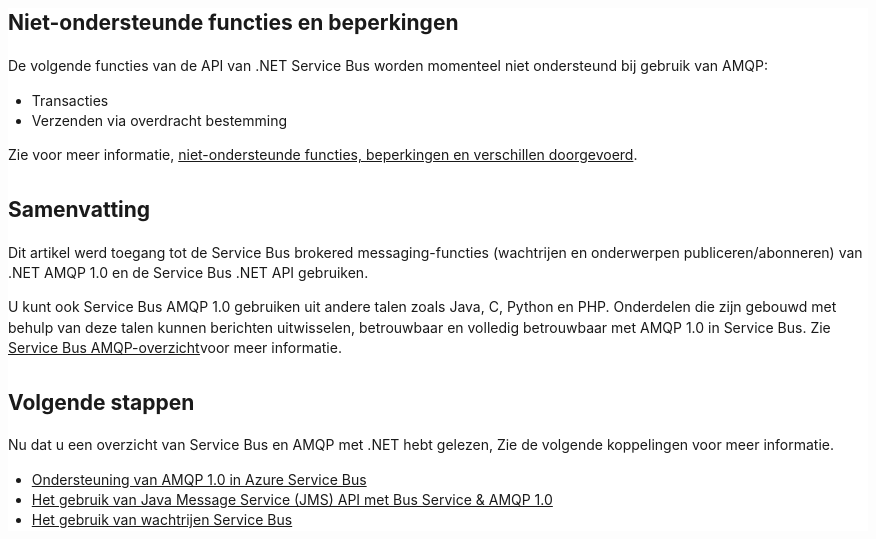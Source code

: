## <a name="unsupported-features-and-restrictions"></a>Niet-ondersteunde functies en beperkingen

De volgende functies van de API van .NET Service Bus worden momenteel niet ondersteund bij gebruik van AMQP:

 * Transacties
 * Verzenden via overdracht bestemming

Zie voor meer informatie, [niet-ondersteunde functies, beperkingen en verschillen doorgevoerd](service-bus-amqp-dotnet.md#unsupported-features-restrictions-and-behavioral-differences).

## <a name="summary"></a>Samenvatting

Dit artikel werd toegang tot de Service Bus brokered messaging-functies (wachtrijen en onderwerpen publiceren/abonneren) van .NET AMQP 1.0 en de Service Bus .NET API gebruiken.

U kunt ook Service Bus AMQP 1.0 gebruiken uit andere talen zoals Java, C, Python en PHP. Onderdelen die zijn gebouwd met behulp van deze talen kunnen berichten uitwisselen, betrouwbaar en volledig betrouwbaar met AMQP 1.0 in Service Bus. Zie [Service Bus AMQP-overzicht](service-bus-amqp-dotnet.md)voor meer informatie.

## <a name="next-steps"></a>Volgende stappen

Nu dat u een overzicht van Service Bus en AMQP met .NET hebt gelezen, Zie de volgende koppelingen voor meer informatie.

* [Ondersteuning van AMQP 1.0 in Azure Service Bus](service-bus-amqp-overview.md)
* [Het gebruik van Java Message Service (JMS) API met Bus Service & AMQP 1.0](service-bus-java-how-to-use-jms-api-amqp.md)
* [Het gebruik van wachtrijen Service Bus](service-bus-dotnet-get-started-with-queues.md)
 
[Azure portal]: https://portal.azure.com
